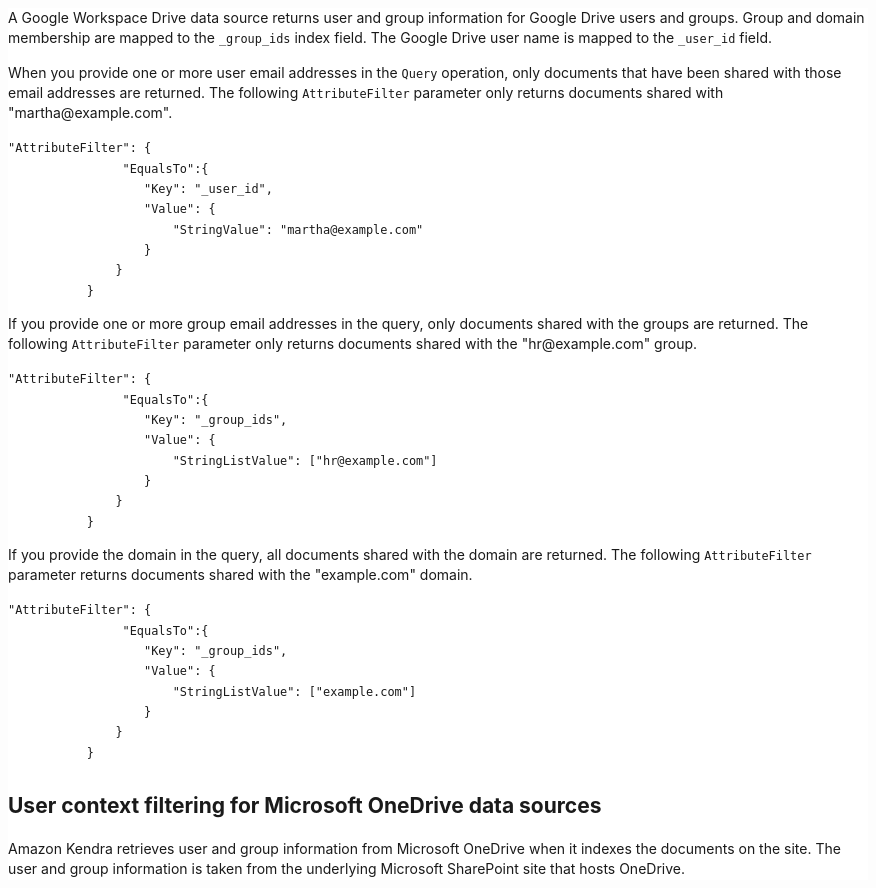 A Google Workspace Drive data source returns user and group information for Google Drive users and groups\. Group and domain membership are mapped to the `_group_ids` index field\. The Google Drive user name is mapped to the `_user_id` field\.

When you provide one or more user email addresses in the `Query` operation, only documents that have been shared with those email addresses are returned\. The following `AttributeFilter` parameter only returns documents shared with "martha@example\.com"\.

```
"AttributeFilter": {
                "EqualsTo":{
                   "Key": "_user_id", 
                   "Value": {
                       "StringValue": "martha@example.com"
                   }
               }
           }
```

If you provide one or more group email addresses in the query, only documents shared with the groups are returned\. The following `AttributeFilter` parameter only returns documents shared with the "hr@example\.com" group\.

```
"AttributeFilter": {
                "EqualsTo":{
                   "Key": "_group_ids", 
                   "Value": {
                       "StringListValue": ["hr@example.com"]
                   }
               }
           }
```

If you provide the domain in the query, all documents shared with the domain are returned\. The following `AttributeFilter` parameter returns documents shared with the "example\.com" domain\.

```
"AttributeFilter": {
                "EqualsTo":{
                   "Key": "_group_ids", 
                   "Value": {
                       "StringListValue": ["example.com"]
                   }
               }
           }
```

## User context filtering for Microsoft OneDrive data sources<a name="context-filter-onedrive"></a>

Amazon Kendra retrieves user and group information from Microsoft OneDrive when it indexes the documents on the site\. The user and group information is taken from the underlying Microsoft SharePoint site that hosts OneDrive\.

